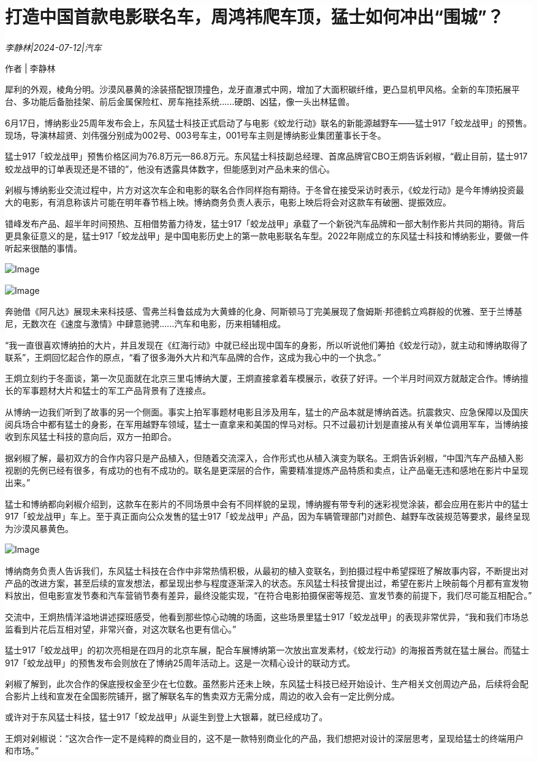 # 打造中国首款电影联名车，周鸿祎爬车顶，猛士如何冲出“围城”？

*李静林|2024-07-12|汽车*

作者 | 李静林

犀利的外观，棱角分明。沙漠风暴黄的涂装搭配银顶撞色，龙牙直瀑式中网，增加了大面积碳纤维，更凸显机甲风格。全新的车顶拓展平台、多功能后备胎挂架、前后金属保险杠、房车拖挂系统......硬朗、凶猛，像一头出林猛兽。

6月17日，博纳影业25周年发布会上，东风猛士科技正式启动了与电影《蛟龙行动》联名的新能源越野车——猛士917「蛟龙战甲」的预售。现场，导演林超贤、刘伟强分别成为002号、003号车主，001号车主则是博纳影业集团董事长于冬。

猛士917「蛟龙战甲」预售价格区间为76.8万元—86.8万元。东风猛士科技副总经理、首席品牌官CBO王炯告诉剁椒，“截止目前，猛士917蛟龙战甲的订单表现还是不错的”，他没有透露具体数字，但能感到对产品未来的信心。

剁椒与博纳影业交流过程中，片方对这次车企和电影的联名合作同样抱有期待。于冬曾在接受采访时表示，《蛟龙行动》是今年博纳投资最大的电影，有消息称该片可能在明年春节档上映。博纳商务负责人表示，电影上映后将会对这款车有破圈、提振效应。

错峰发布产品、超半年时间预热、互相借势蓄力待发，猛士917「蛟龙战甲」承载了一个新锐汽车品牌和一部大制作影片共同的期待。背后更具象征意义的是，猛士917「蛟龙战甲」是中国电影历史上的第一款电影联名车型。2022年刚成立的东风猛士科技和博纳影业，要做一件听起来很酷的事情。

![Image](https://q8.itc.cn/images01/20240712/90a0fd9846564faeb6b7f666bfa81842.jpeg)

![Image](https://q3.itc.cn/images01/20240712/a76fff5b094c4f198b1498e19e1b450a.jpeg)

奔驰借《阿凡达》展现未来科技感、雪弗兰科鲁兹成为大黄蜂的化身、阿斯顿马丁完美展现了詹姆斯·邦德鹤立鸡群般的优雅、至于兰博基尼，无数次在《速度与激情》中肆意驰骋......汽车和电影，历来相辅相成。

“我一直很喜欢博纳拍的大片，并且发现在《红海行动》中就已经出现中国车的身影，所以听说他们筹拍《蛟龙行动》，就主动和博纳取得了联系”，王炯回忆起合作的原点，“看了很多海外大片和汽车品牌的合作，这成为我心中的一个执念。”

王炯立刻约于冬面谈，第一次见面就在北京三里屯博纳大厦，王炯直接拿着车模展示，收获了好评。一个半月时间双方就敲定合作。博纳擅长的军事题材大片和猛士的军工产品背景有了连接点。

从博纳一边我们听到了故事的另一个侧面。事实上拍军事题材电影且涉及用车，猛士的产品本就是博纳首选。抗震救灾、应急保障以及国庆阅兵场合中都有猛士的身影，在军用越野车领域，猛士一直拿来和美国的悍马对标。只不过最初计划是直接从有关单位调用军车，当博纳接收到东风猛士科技的意向后，双方一拍即合。

据剁椒了解，最初双方的合作内容只是产品植入，但随着交流深入，合作形式也从植入演变为联名。王炯告诉剁椒，“中国汽车产品植入影视剧的先例已经有很多，有成功的也有不成功的。联名是更深层的合作，需要精准提炼产品特质和卖点，让产品毫无违和感地在影片中呈现出来。”

猛士和博纳都向剁椒介绍到，这款车在影片的不同场景中会有不同样貌的呈现，博纳握有带专利的迷彩视觉涂装，都会应用在影片中的猛士917「蛟龙战甲」车上。至于真正面向公众发售的猛士917「蛟龙战甲」产品，因为车辆管理部门对颜色、越野车改装规范等要求，最终呈现为沙漠风暴黄色。

![Image](https://q8.itc.cn/images01/20240712/0719cabe261c46ea83612f2d55ba8af2.jpeg)

博纳商务负责人告诉我们，东风猛士科技在合作中非常热情积极，从最初的植入变联名，到拍摄过程中希望探班了解故事内容，不断提出对产品的改进方案，甚至后续的宣发想法，都呈现出参与程度逐渐深入的状态。东风猛士科技曾提出过，希望在影片上映前每个月都有宣发物料放出，但电影宣发节奏和汽车营销节奏有差异，最终没能实现，“在符合电影拍摄保密等规范、宣发节奏的前提下，我们尽可能互相配合。”

交流中，王炯热情洋溢地讲述探班感受，他看到那些惊心动魄的场面，这些场景里猛士917「蛟龙战甲」的表现非常优异，“我和我们市场总监看到片花后互相对望，非常兴奋，对这次联名也更有信心。”

猛士917「蛟龙战甲」的初次亮相是在四月的北京车展，配合车展博纳第一次放出宣发素材，《蛟龙行动》的海报首秀就在猛士展台。而猛士917「蛟龙战甲」的预售发布会则放在了博纳25周年活动上。这是一次精心设计的联动方式。

剁椒了解到，此次合作的保底授权金至少在七位数。虽然影片还未上映，东风猛士科技已经开始设计、生产相关文创周边产品，后续将会配合影片上线和宣发在全国影院铺开，据了解联名车的售卖双方无需分成，周边的收入会有一定比例分成。

或许对于东风猛士科技，猛士917「蛟龙战甲」从诞生到登上大银幕，就已经成功了。

王炯对剁椒说：“这次合作一定不是纯粹的商业目的，这不是一款特别商业化的产品，我们想把对设计的深层思考，呈现给猛士的终端用户和市场。”
